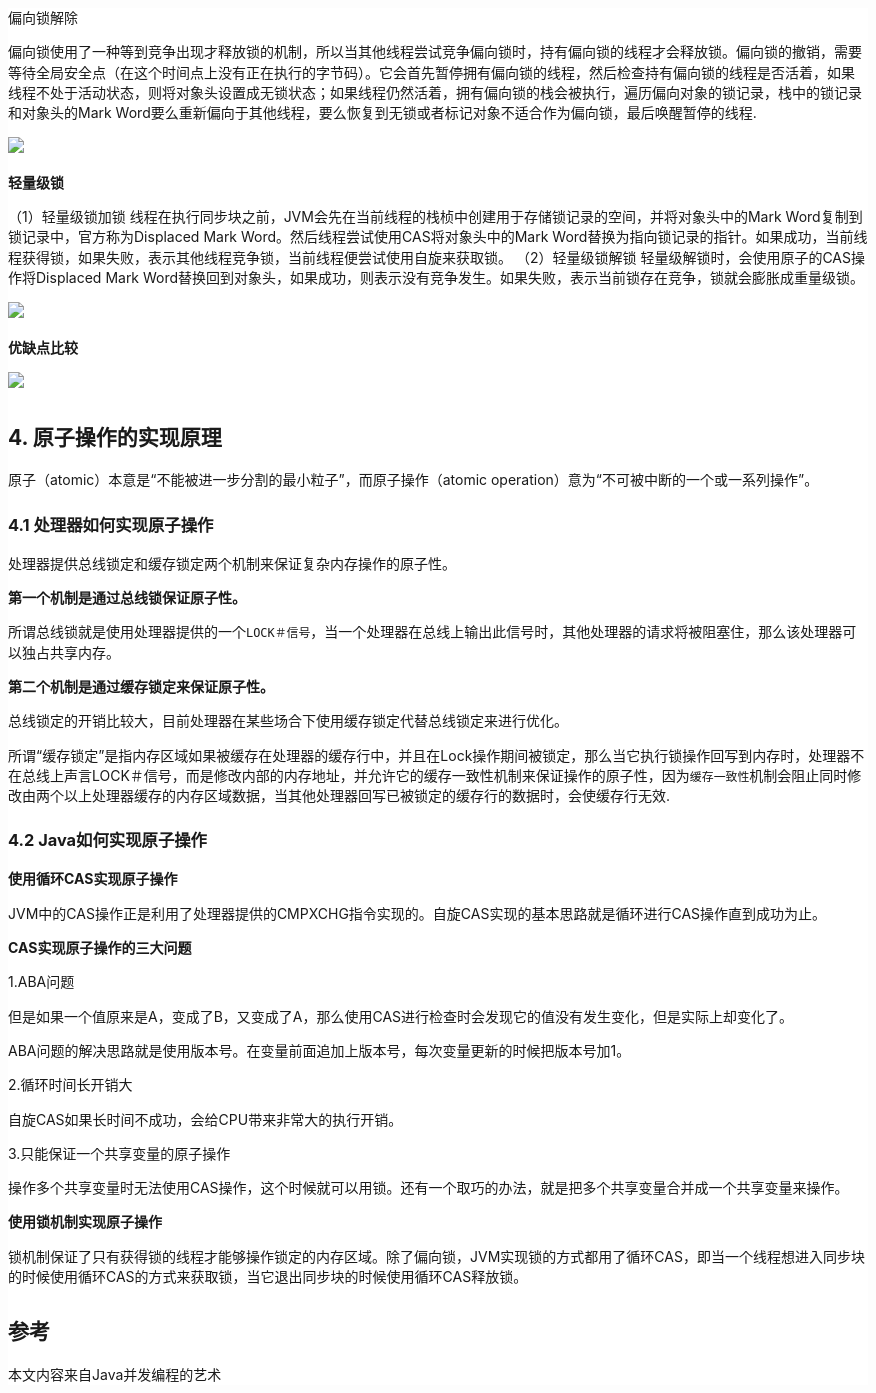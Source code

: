 偏向锁解除

偏向锁使用了一种等到竞争出现才释放锁的机制，所以当其他线程尝试竞争偏向锁时，持有偏向锁的线程才会释放锁。偏向锁的撤销，需要等待全局安全点（在这个时间点上没有正在执行的字节码）。它会首先暂停拥有偏向锁的线程，然后检查持有偏向锁的线程是否活着，如果线程不处于活动状态，则将对象头设置成无锁状态；如果线程仍然活着，拥有偏向锁的栈会被执行，遍历偏向对象的锁记录，栈中的锁记录和对象头的Mark Word要么重新偏向于其他线程，要么恢复到无锁或者标记对象不适合作为偏向锁，最后唤醒暂停的线程.

![](https://github.com/illusorycloud/illusorycloud.github.io/raw/hexo/myImages/art_of_concurrent_coding/java%E5%81%8F%E5%90%91%E9%94%81.png)

**轻量级锁**

（1）轻量级锁加锁
线程在执行同步块之前，JVM会先在当前线程的栈桢中创建用于存储锁记录的空间，并将对象头中的Mark Word复制到锁记录中，官方称为Displaced Mark Word。然后线程尝试使用CAS将对象头中的Mark Word替换为指向锁记录的指针。如果成功，当前线程获得锁，如果失败，表示其他线程竞争锁，当前线程便尝试使用自旋来获取锁。
（2）轻量级锁解锁
轻量级解锁时，会使用原子的CAS操作将Displaced Mark Word替换回到对象头，如果成功，则表示没有竞争发生。如果失败，表示当前锁存在竞争，锁就会膨胀成重量级锁。

![](https://github.com/illusorycloud/illusorycloud.github.io/raw/hexo/myImages/art_of_concurrent_coding/java%E8%BD%BB%E9%87%8F%E7%BA%A7%E9%94%81.png)

**优缺点比较**

![](https://github.com/illusorycloud/illusorycloud.github.io/raw/hexo/myImages/art_of_concurrent_coding/java%E9%94%81%E7%9A%84%E4%BC%98%E7%BC%BA%E7%82%B9%E6%AF%94%E8%BE%83.png)

## 4. 原子操作的实现原理

原子（atomic）本意是“不能被进一步分割的最小粒子”，而原子操作（atomic operation）意为“不可被中断的一个或一系列操作”。

### 4.1 处理器如何实现原子操作

处理器提供总线锁定和缓存锁定两个机制来保证复杂内存操作的原子性。

**第一个机制是通过总线锁保证原子性。**

所谓总线锁就是使用处理器提供的一个`LOCK＃信号`，当一个处理器在总线上输出此信号时，其他处理器的请求将被阻塞住，那么该处理器可以独占共享内存。

**第二个机制是通过缓存锁定来保证原子性。**

总线锁定的开销比较大，目前处理器在某些场合下使用缓存锁定代替总线锁定来进行优化。

所谓“缓存锁定”是指内存区域如果被缓存在处理器的缓存行中，并且在Lock操作期间被锁定，那么当它执行锁操作回写到内存时，处理器不在总线上声言LOCK＃信号，而是修改内部的内存地址，并允许它的缓存一致性机制来保证操作的原子性，因为`缓存一致性`机制会阻止同时修改由两个以上处理器缓存的内存区域数据，当其他处理器回写已被锁定的缓存行的数据时，会使缓存行无效.

### 4.2 Java如何实现原子操作

**使用循环CAS实现原子操作**

JVM中的CAS操作正是利用了处理器提供的CMPXCHG指令实现的。自旋CAS实现的基本思路就是循环进行CAS操作直到成功为止。

**CAS实现原子操作的三大问题**

1.ABA问题

但是如果一个值原来是A，变成了B，又变成了A，那么使用CAS进行检查时会发现它的值没有发生变化，但是实际上却变化了。

ABA问题的解决思路就是使用版本号。在变量前面追加上版本号，每次变量更新的时候把版本号加1。

2.循环时间长开销大

自旋CAS如果长时间不成功，会给CPU带来非常大的执行开销。

3.只能保证一个共享变量的原子操作

操作多个共享变量时无法使用CAS操作，这个时候就可以用锁。还有一个取巧的办法，就是把多个共享变量合并成一个共享变量来操作。

**使用锁机制实现原子操作**

锁机制保证了只有获得锁的线程才能够操作锁定的内存区域。除了偏向锁，JVM实现锁的方式都用了循环CAS，即当一个线程想进入同步块的时候使用循环CAS的方式来获取锁，当它退出同步块的时候使用循环CAS释放锁。

## 参考

本文内容来自Java并发编程的艺术

